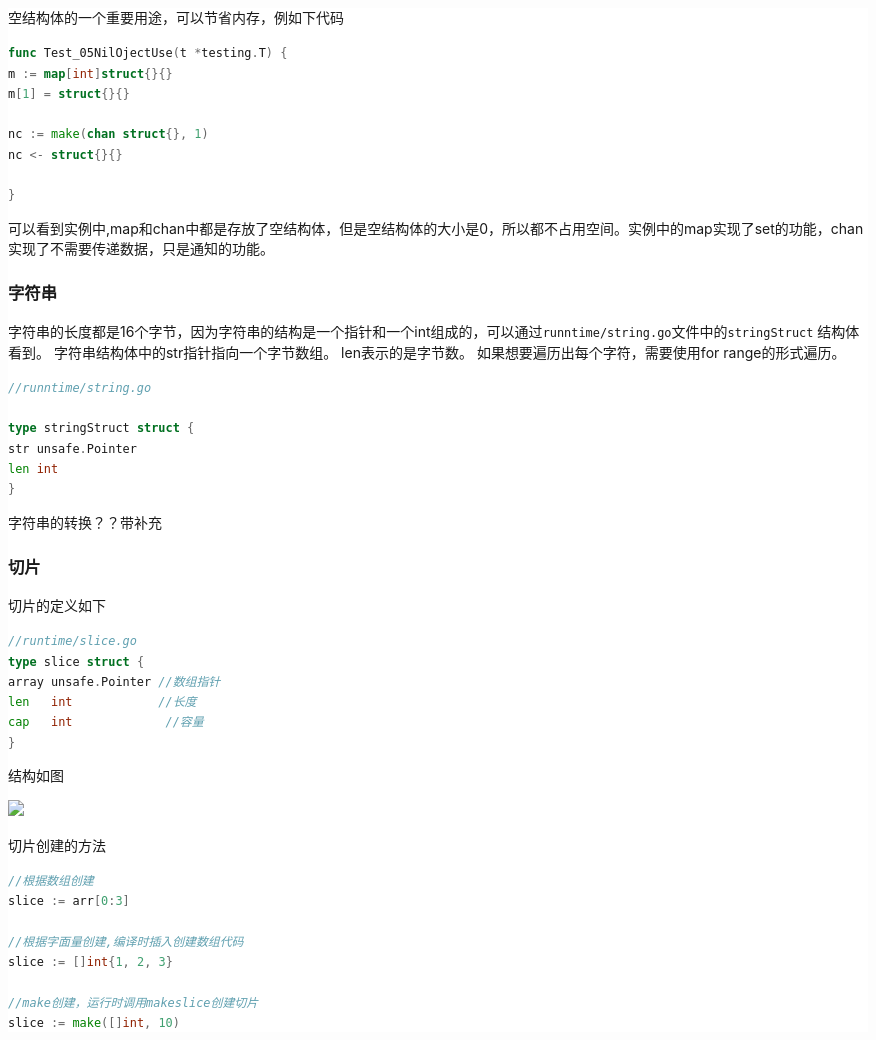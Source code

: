 ```go
```

空结构体的一个重要用途，可以节省内存，例如下代码

```go
func Test_05NilOjectUse(t *testing.T) {
m := map[int]struct{}{}
m[1] = struct{}{}

nc := make(chan struct{}, 1)
nc <- struct{}{}

}
```

可以看到实例中,map和chan中都是存放了空结构体，但是空结构体的大小是0，所以都不占用空间。实例中的map实现了set的功能，chan实现了不需要传递数据，只是通知的功能。

### 字符串

字符串的长度都是16个字节，因为字符串的结构是一个指针和一个int组成的，可以通过`runntime/string.go`文件中的`stringStruct`
结构体看到。
字符串结构体中的str指针指向一个字节数组。
len表示的是字节数。
如果想要遍历出每个字符，需要使用for range的形式遍历。

```go
//runntime/string.go

type stringStruct struct {
str unsafe.Pointer
len int
}
```

字符串的转换？？带补充

### 切片

切片的定义如下

```go
//runtime/slice.go
type slice struct {
array unsafe.Pointer //数组指针
len   int            //长度
cap   int             //容量
}
```

结构如图

![](https://gitlab.com/lzk97224/imgs/raw/main/2023/09/20230904_093038_107_0.png)

切片创建的方法

```go
//根据数组创建
slice := arr[0:3]

//根据字面量创建,编译时插入创建数组代码
slice := []int{1, 2, 3}

//make创建，运行时调用makeslice创建切片
slice := make([]int, 10)
```
